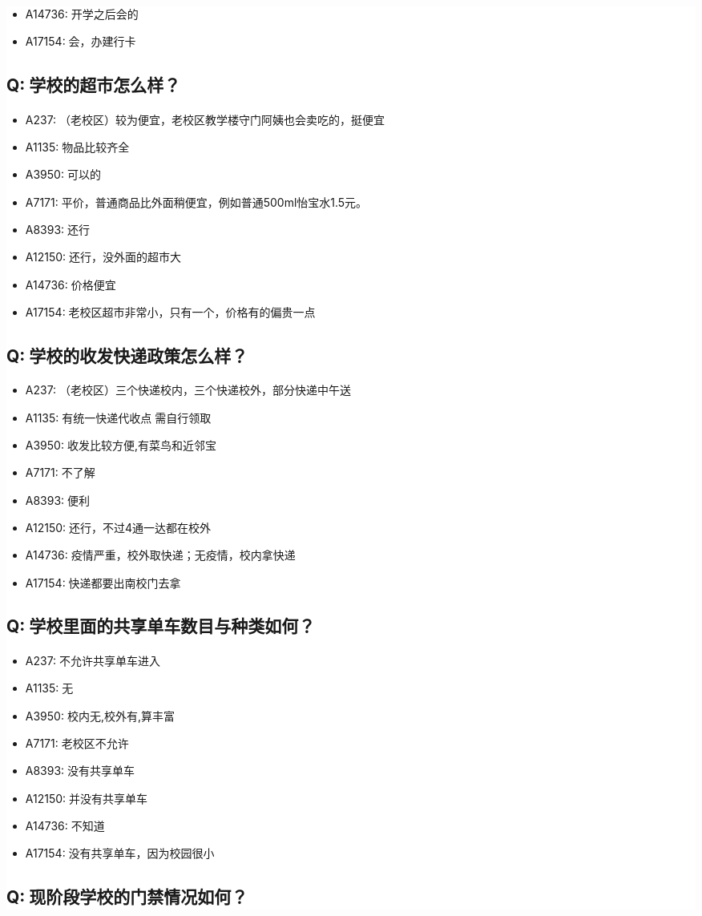 - A14736: 开学之后会的

- A17154: 会，办建行卡

## Q: 学校的超市怎么样？

- A237: （老校区）较为便宜，老校区教学楼守门阿姨也会卖吃的，挺便宜

- A1135: 物品比较齐全

- A3950: 可以的

- A7171: 平价，普通商品比外面稍便宜，例如普通500ml怡宝水1.5元。

- A8393: 还行

- A12150: 还行，没外面的超市大

- A14736: 价格便宜

- A17154: 老校区超市非常小，只有一个，价格有的偏贵一点

## Q: 学校的收发快递政策怎么样？

- A237: （老校区）三个快递校内，三个快递校外，部分快递中午送

- A1135: 有统一快递代收点 需自行领取

- A3950: 收发比较方便,有菜鸟和近邻宝

- A7171: 不了解

- A8393: 便利

- A12150: 还行，不过4通一达都在校外

- A14736: 疫情严重，校外取快递；无疫情，校内拿快递

- A17154: 快递都要出南校门去拿

## Q: 学校里面的共享单车数目与种类如何？

- A237: 不允许共享单车进入

- A1135: 无

- A3950: 校内无,校外有,算丰富

- A7171: 老校区不允许

- A8393: 没有共享单车

- A12150: 并没有共享单车

- A14736: 不知道

- A17154: 没有共享单车，因为校园很小

## Q: 现阶段学校的门禁情况如何？
